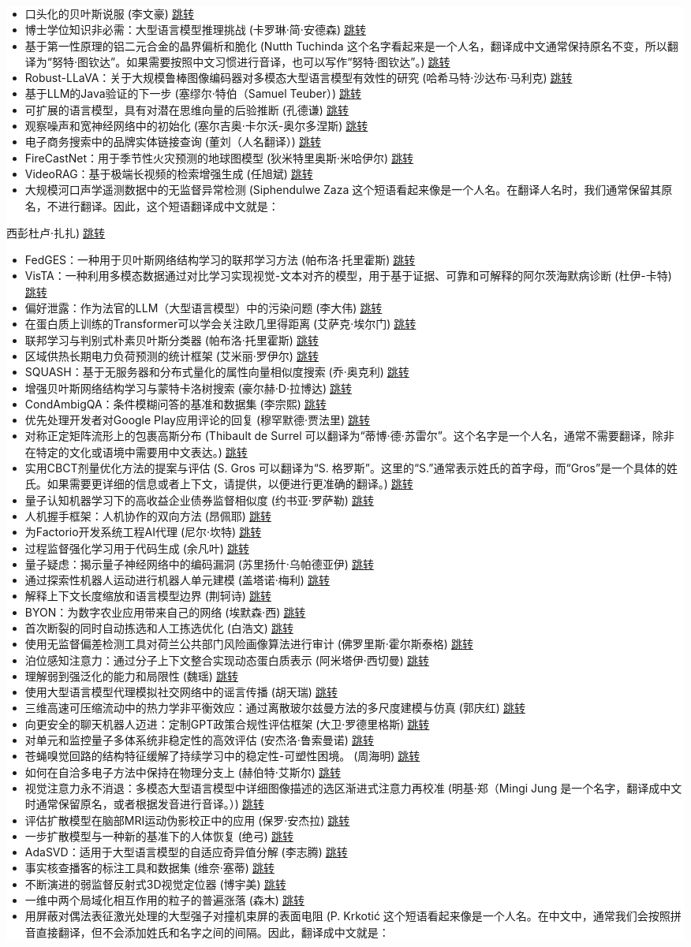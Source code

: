 - 口头化的贝叶斯说服 (李文豪) [跳转](http://arxiv.org/abs/2502.01587v1)
- 博士学位知识非必需：大型语言模型推理挑战 (卡罗琳·简·安德森) [跳转](http://arxiv.org/abs/2502.01584v2)
- 基于第一性原理的铝二元合金的晶界偏析和脆化 (Nutth Tuchinda 这个名字看起来是一个人名，翻译成中文通常保持原名不变，所以翻译为“努特·图钦达”。如果需要按照中文习惯进行音译，也可以写作“努特·图钦达”。) [跳转](http://arxiv.org/abs/2502.01579v1)
- Robust-LLaVA：关于大规模鲁棒图像编码器对多模态大型语言模型有效性的研究 (哈希马特·沙达布·马利克) [跳转](http://arxiv.org/abs/2502.01576v1)
- 基于LLM的Java验证的下一步 (塞缪尔·特伯（Samuel Teuber）) [跳转](http://arxiv.org/abs/2502.01573v1)
- 可扩展的语言模型，具有对潜在思维向量的后验推断 (孔德谦) [跳转](http://arxiv.org/abs/2502.01567v1)
- 观察噪声和宽神经网络中的初始化 (塞尔吉奥·卡尔沃-奥尔多涅斯) [跳转](http://arxiv.org/abs/2502.01556v1)
- 电子商务搜索中的品牌实体链接查询 (董刘（人名翻译）) [跳转](http://arxiv.org/abs/2502.01555v1)
- FireCastNet：用于季节性火灾预测的地球图模型 (狄米特里奥斯·米哈伊尔) [跳转](http://arxiv.org/abs/2502.01550v1)
- VideoRAG：基于极端长视频的检索增强生成 (任旭斌) [跳转](http://arxiv.org/abs/2502.01549v1)
- 大规模河口声学遥测数据中的无监督异常检测 (Siphendulwe Zaza 这个短语看起来像是一个人名。在翻译人名时，我们通常保留其原名，不进行翻译。因此，这个短语翻译成中文就是：

西彭杜卢·扎扎) [跳转](http://arxiv.org/abs/2502.01543v1)

- FedGES：一种用于贝叶斯网络结构学习的联邦学习方法 (帕布洛·托里霍斯) [跳转](http://arxiv.org/abs/2502.01538v1)
- VisTA：一种利用多模态数据通过对比学习实现视觉-文本对齐的模型，用于基于证据、可靠和可解释的阿尔茨海默病诊断 (杜伊-卡特) [跳转](http://arxiv.org/abs/2502.01535v1)
- 偏好泄露：作为法官的LLM（大型语言模型）中的污染问题 (李大伟) [跳转](http://arxiv.org/abs/2502.01534v1)
- 在蛋白质上训练的Transformer可以学会关注欧几里得距离 (艾萨克·埃尔门) [跳转](http://arxiv.org/abs/2502.01533v1)
- 联邦学习与判别式朴素贝叶斯分类器 (帕布洛·托里霍斯) [跳转](http://arxiv.org/abs/2502.01532v1)
- 区域供热长期电力负荷预测的统计框架 (艾米丽·罗伊尔) [跳转](http://arxiv.org/abs/2502.01531v1)
- SQUASH：基于无服务器和分布式量化的属性向量相似度搜索 (乔·奥克利) [跳转](http://arxiv.org/abs/2502.01528v1)
- 增强贝叶斯网络结构学习与蒙特卡洛树搜索 (豪尔赫·D·拉博达) [跳转](http://arxiv.org/abs/2502.01527v1)
- CondAmbigQA：条件模糊问答的基准和数据集 (李宗熙) [跳转](http://arxiv.org/abs/2502.01523v1)
- 优先处理开发者对Google Play应用评论的回复 (穆罕默德·贾法里) [跳转](http://arxiv.org/abs/2502.01520v1)
- 对称正定矩阵流形上的包裹高斯分布 (Thibault de Surrel 可以翻译为“蒂博·德·苏雷尔”。这个名字是一个人名，通常不需要翻译，除非在特定的文化或语境中需要用中文表达。) [跳转](http://arxiv.org/abs/2502.01512v1)
- 实用CBCT剂量优化方法的提案与评估 (S. Gros 可以翻译为“S. 格罗斯”。这里的“S.”通常表示姓氏的首字母，而“Gros”是一个具体的姓氏。如果需要更详细的信息或者上下文，请提供，以便进行更准确的翻译。) [跳转](http://arxiv.org/abs/2502.01509v1)
- 量子认知机器学习下的高收益企业债券监督相似度 (约书亚·罗萨勒) [跳转](http://arxiv.org/abs/2502.01495v1)
- 人机握手框架：人机协作的双向方法 (昂佩耶) [跳转](http://arxiv.org/abs/2502.01493v1)
- 为Factorio开发系统工程AI代理 (尼尔·坎特) [跳转](http://arxiv.org/abs/2502.01492v1)
- 过程监督强化学习用于代码生成 (余凡叶) [跳转](http://arxiv.org/abs/2502.01715v1)
- 量子疑虑：揭示量子神经网络中的编码漏洞 (苏里扬什·乌帕德亚伊) [跳转](http://arxiv.org/abs/2502.01486v1)
- 通过探索性机器人运动进行机器人单元建模 (盖塔诺·梅利) [跳转](http://arxiv.org/abs/2502.01484v1)
- 解释上下文长度缩放和语言模型边界 (荆轲诗) [跳转](http://arxiv.org/abs/2502.01481v1)
- BYON：为数字农业应用带来自己的网络 (埃默森·西) [跳转](http://arxiv.org/abs/2502.01478v1)
- 首次断裂的同时自动拣选和人工拣选优化 (白浩文) [跳转](http://arxiv.org/abs/2502.01474v1)
- 使用无监督偏差检测工具对荷兰公共部门风险画像算法进行审计 (佛罗里斯·霍尔斯泰格) [跳转](http://arxiv.org/abs/2502.01713v1)
- 泊位感知注意力：通过分子上下文整合实现动态蛋白质表示 (阿米塔伊·西切曼) [跳转](http://arxiv.org/abs/2502.01461v1)
- 理解弱到强泛化的能力和局限性 (魏瑶) [跳转](http://arxiv.org/abs/2502.01458v1)
- 使用大型语言模型代理模拟社交网络中的谣言传播 (胡天瑞) [跳转](http://arxiv.org/abs/2502.01450v1)
- 三维高速可压缩流动中的热力学非平衡效应：通过离散玻尔兹曼方法的多尺度建模与仿真 (郭庆红) [跳转](http://arxiv.org/abs/2502.01446v1)
- 向更安全的聊天机器人迈进：定制GPT政策合规性评估框架 (大卫·罗德里格斯) [跳转](http://arxiv.org/abs/2502.01436v1)
- 对单元和监控量子多体系统非稳定性的高效评估 (安杰洛·鲁索曼诺) [跳转](http://arxiv.org/abs/2502.01431v1)
- 苍蝇嗅觉回路的结构特征缓解了持续学习中的稳定性-可塑性困境。 (周海明) [跳转](http://arxiv.org/abs/2502.01427v1)
- 如何在自洽多电子方法中保持在物理分支上 (赫伯特·艾斯尔) [跳转](http://arxiv.org/abs/2502.01420v1)
- 视觉注意力永不消退：多模态大型语言模型中详细图像描述的选区渐进式注意力再校准 (明基·郑（Mingi Jung 是一个名字，翻译成中文时通常保留原名，或者根据发音进行音译。）) [跳转](http://arxiv.org/abs/2502.01419v1)
- 评估扩散模型在脑部MRI运动伪影校正中的应用 (保罗·安杰拉) [跳转](http://arxiv.org/abs/2502.01418v1)
- 一步扩散模型与一种新的基准下的人体恢复 (绝弓) [跳转](http://arxiv.org/abs/2502.01411v1)
- AdaSVD：适用于大型语言模型的自适应奇异值分解 (李志腾) [跳转](http://arxiv.org/abs/2502.01403v2)
- 事实核查播客的标注工具和数据集 (维奈·塞蒂) [跳转](http://arxiv.org/abs/2502.01402v1)
- 不断演进的弱监督反射式3D视觉定位器 (博宇美) [跳转](http://arxiv.org/abs/2502.01401v1)
- 一维中两个局域化相互作用的粒子的普遍涨落 (森木) [跳转](http://arxiv.org/abs/2502.01399v1)
- 用屏蔽对偶法表征激光处理的大型强子对撞机束屏的表面电阻 (P. Krkotić 这个短语看起来像是一个人名。在中文中，通常我们会按照拼音直接翻译，但不会添加姓氏和名字之间的间隔。因此，翻译成中文就是：

